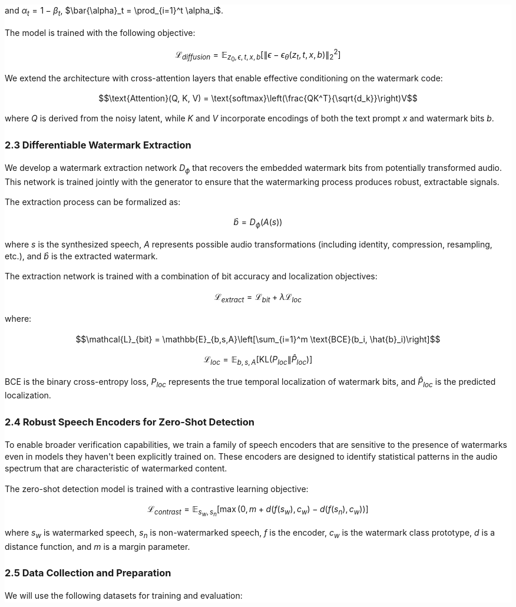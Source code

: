 and $\alpha_t = 1 - \beta_t$, $\bar{\alpha}_t = \prod_{i=1}^t \alpha_i$.

The model is trained with the following objective:

$$\mathcal{L}_{diffusion} = \mathbb{E}_{z_0, \epsilon, t, x, b}\left[\|\epsilon - \epsilon_\theta(z_t, t, x, b)\|_2^2\right]$$

We extend the architecture with cross-attention layers that enable effective conditioning on the watermark code:

$$\text{Attention}(Q, K, V) = \text{softmax}\left(\frac{QK^T}{\sqrt{d_k}}\right)V$$

where $Q$ is derived from the noisy latent, while $K$ and $V$ incorporate encodings of both the text prompt $x$ and watermark bits $b$.

### 2.3 Differentiable Watermark Extraction

We develop a watermark extraction network $D_\phi$ that recovers the embedded watermark bits from potentially transformed audio. This network is trained jointly with the generator to ensure that the watermarking process produces robust, extractable signals.

The extraction process can be formalized as:

$$\hat{b} = D_\phi(A(s))$$

where $s$ is the synthesized speech, $A$ represents possible audio transformations (including identity, compression, resampling, etc.), and $\hat{b}$ is the extracted watermark.

The extraction network is trained with a combination of bit accuracy and localization objectives:

$$\mathcal{L}_{extract} = \mathcal{L}_{bit} + \lambda \mathcal{L}_{loc}$$

where:

$$\mathcal{L}_{bit} = \mathbb{E}_{b,s,A}\left[\sum_{i=1}^m \text{BCE}(b_i, \hat{b}_i)\right]$$

$$\mathcal{L}_{loc} = \mathbb{E}_{b,s,A}\left[\text{KL}(P_{loc} \| \hat{P}_{loc})\right]$$

$\text{BCE}$ is the binary cross-entropy loss, $P_{loc}$ represents the true temporal localization of watermark bits, and $\hat{P}_{loc}$ is the predicted localization.

### 2.4 Robust Speech Encoders for Zero-Shot Detection

To enable broader verification capabilities, we train a family of speech encoders that are sensitive to the presence of watermarks even in models they haven't been explicitly trained on. These encoders are designed to identify statistical patterns in the audio spectrum that are characteristic of watermarked content.

The zero-shot detection model is trained with a contrastive learning objective:

$$\mathcal{L}_{contrast} = \mathbb{E}_{s_w, s_n}\left[\max(0, m + d(f(s_w), c_w) - d(f(s_n), c_w))\right]$$

where $s_w$ is watermarked speech, $s_n$ is non-watermarked speech, $f$ is the encoder, $c_w$ is the watermark class prototype, $d$ is a distance function, and $m$ is a margin parameter.

### 2.5 Data Collection and Preparation

We will use the following datasets for training and evaluation:
